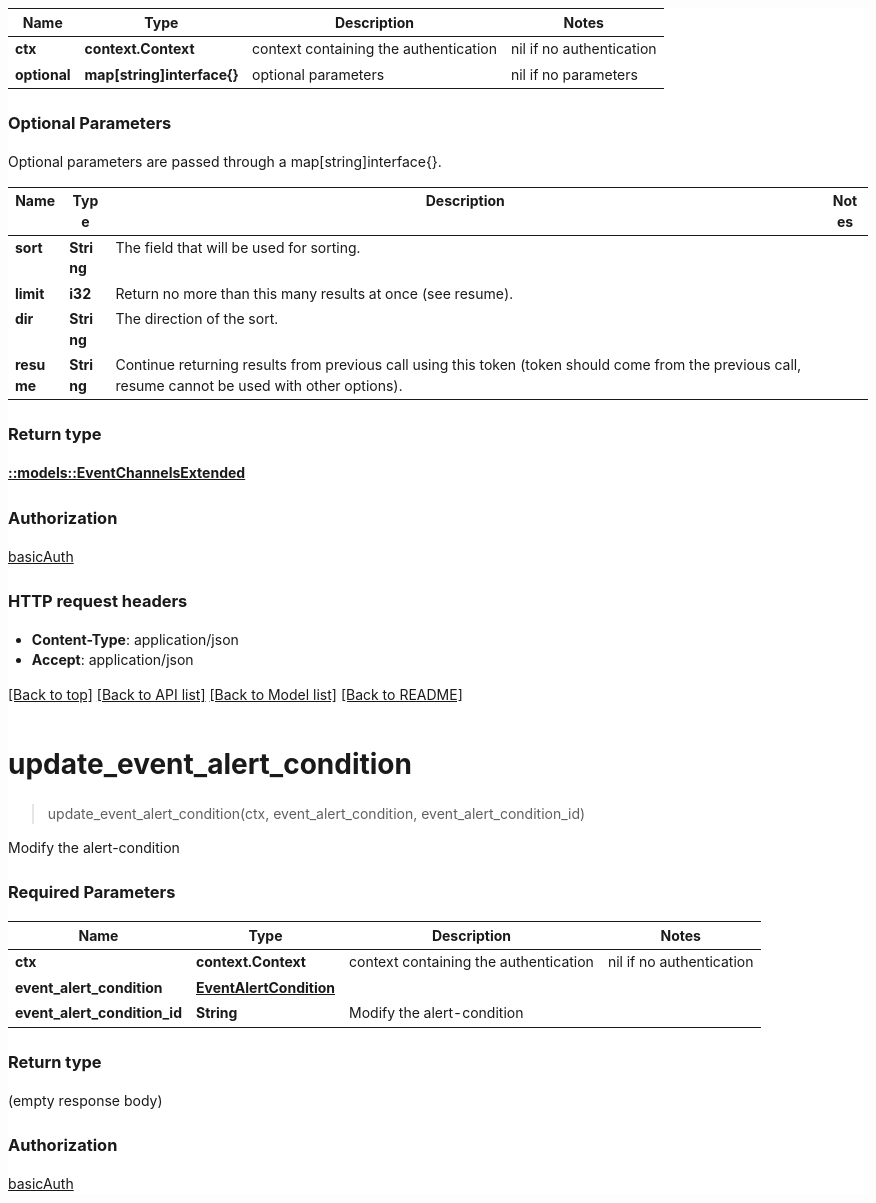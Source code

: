 Name | Type | Description  | Notes
------------- | ------------- | ------------- | -------------
 **ctx** | **context.Context** | context containing the authentication | nil if no authentication
 **optional** | **map[string]interface{}** | optional parameters | nil if no parameters

### Optional Parameters
Optional parameters are passed through a map[string]interface{}.

Name | Type | Description  | Notes
------------- | ------------- | ------------- | -------------
 **sort** | **String**| The field that will be used for sorting. | 
 **limit** | **i32**| Return no more than this many results at once (see resume). | 
 **dir** | **String**| The direction of the sort. | 
 **resume** | **String**| Continue returning results from previous call using this token (token should come from the previous call, resume cannot be used with other options). | 

### Return type

[**::models::EventChannelsExtended**](EventChannelsExtended.md)

### Authorization

[basicAuth](../README.md#basicAuth)

### HTTP request headers

 - **Content-Type**: application/json
 - **Accept**: application/json

[[Back to top]](#) [[Back to API list]](../README.md#documentation-for-api-endpoints) [[Back to Model list]](../README.md#documentation-for-models) [[Back to README]](../README.md)

# **update_event_alert_condition**
> update_event_alert_condition(ctx, event_alert_condition, event_alert_condition_id)


Modify the alert-condition

### Required Parameters

Name | Type | Description  | Notes
------------- | ------------- | ------------- | -------------
 **ctx** | **context.Context** | context containing the authentication | nil if no authentication
  **event_alert_condition** | [**EventAlertCondition**](EventAlertCondition.md)|  | 
  **event_alert_condition_id** | **String**| Modify the alert-condition | 

### Return type

 (empty response body)

### Authorization

[basicAuth](../README.md#basicAuth)
